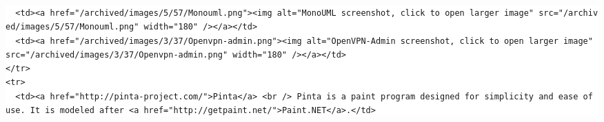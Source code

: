       <td><a href="/archived/images/5/57/Monouml.png"><img alt="MonoUML screenshot, click to open larger image" src="/archived/images/5/57/Monouml.png" width="180" /></a></td>
      <td><a href="/archived/images/3/37/Openvpn-admin.png"><img alt="OpenVPN-Admin screenshot, click to open larger image" src="/archived/images/3/37/Openvpn-admin.png" width="180" /></a></td>
    </tr>
    <tr>
      <td><a href="http://pinta-project.com/">Pinta</a> <br /> Pinta is a paint program designed for simplicity and ease of use. It is modeled after <a href="http://getpaint.net/">Paint.NET</a>.</td>